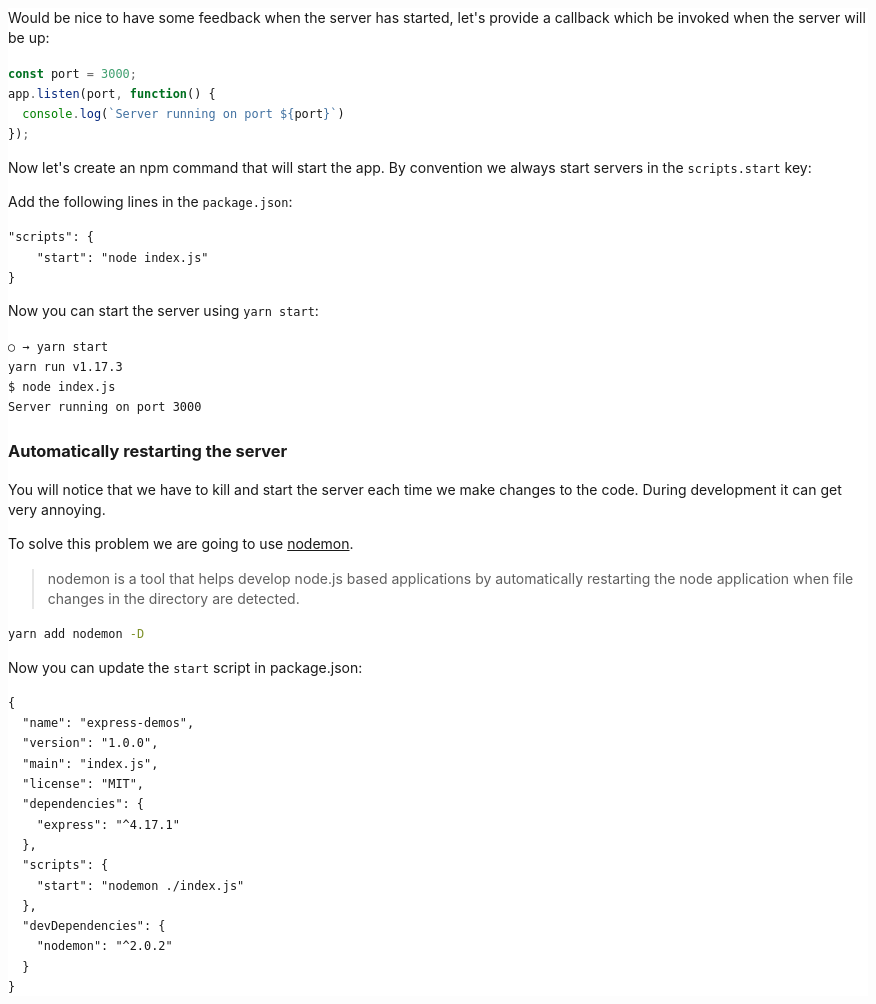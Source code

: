 Would be nice to have some feedback when the server has started, let's provide a callback which be invoked 
when the server will be up:

```javascript
const port = 3000;
app.listen(port, function() {
  console.log(`Server running on port ${port}`)
});
```

Now let's create an npm command that will start the app.
By convention we always start servers in the `scripts.start` key:

Add the following lines in the `package.json`:

```text
"scripts": {
    "start": "node index.js"
}
```

Now you can start the server using `yarn start`:

```text
○ → yarn start
yarn run v1.17.3
$ node index.js
Server running on port 3000
``` 

### Automatically restarting the server

You will notice that we have to kill and start the server each time we make changes to the code.
During development it can get very annoying.

To solve this problem we are going to use [nodemon](https://github.com/remy/nodemon).

> nodemon is a tool that helps develop node.js based applications by automatically restarting the node application when 
file changes in the directory are detected.

```bash
yarn add nodemon -D
```

Now you can update the `start` script in package.json:

```text
{
  "name": "express-demos",
  "version": "1.0.0",
  "main": "index.js",
  "license": "MIT",
  "dependencies": {
    "express": "^4.17.1"
  },
  "scripts": {
    "start": "nodemon ./index.js"
  },
  "devDependencies": {
    "nodemon": "^2.0.2"
  }
}
```

